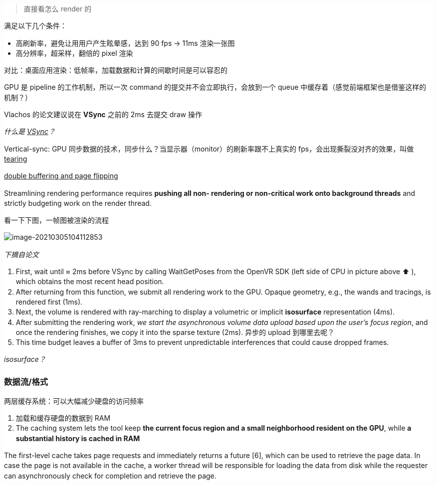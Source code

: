 > 直接看怎么 render 的

满足以下几个条件：

- 高刷新率，避免让用用户产生眩晕感，达到 90 fps -> 11ms 渲染一张图
- 高分辨率，超采样，翻倍的 pixel 渲染

对比：桌面应用渲染：低帧率，加载数据和计算的间歇时间是可以容忍的

GPU 是 pipeline 的工作机制，所以一次 command 的提交并不会立即执行，会放到一个 queue 中缓存着（感觉前端框架也是借鉴这样的机制？）

Vlachos 的论文建议说在 **VSync** 之前的 2ms 去提交 draw 操作

*什么是 [VSync](https://www.digitaltrends.com/computing/what-is-vsync/)？*

Vertical-sync: GPU 同步数据的技术，同步什么？当显示器（monitor）的刷新率跟不上真实的 fps，会出现撕裂没对齐的效果，叫做 [tearing](https://en.wikipedia.org/wiki/Screen_tearing)

[double buffering and page flipping](https://en.wikipedia.org/wiki/Multiple_buffering#Double_buffering_in_computer_graphics)





Streamlining rendering performance requires **pushing all non- rendering or non-critical work onto background threads** and strictly budgeting work on the render thread.

看一下下图，一帧图被渲染的流程

![image-20210305104112853](imgs/paper_reading.assets/image-20210305104112853.png)

*下摘自论文*

1. First, wait until ≈ 2ms before VSync by calling WaitGetPoses from the OpenVR SDK (left side of CPU in picture above :arrow_up: ), which obtains the most recent head position. 
2. After returning from this function, we submit all rendering work to the GPU. Opaque geometry, e.g., the wands and tracings, is rendered first (1ms). 
3. Next, the volume is rendered with ray-marching to display a volumetric or implicit **isosurface** representation (4ms). 
4. After submitting the rendering work, *we start the asynchronous volume data upload based upon the user’s focus region*, and once the rendering finishes, we copy it into the sparse texture (2ms). 异步的 upload 到哪里去呢？
5. This time budget leaves a buffer of 3ms to prevent unpredictable interferences that could cause dropped frames.

*isosurface？*

### 数据流/格式

两层缓存系统：可以大幅减少硬盘的访问频率

1. 加载和缓存硬盘的数据到 RAM
2. The caching system lets the tool keep **the current focus region and a small neighborhood resident on the GPU**, while **a substantial history is cached in RAM**



The first-level cache takes page requests and immediately returns a future [6], which can be used to retrieve the page data. In case the page is not available in the cache, a worker thread will be responsible for loading the data from disk while the requester can asynchronously check for completion and retrieve the page.
